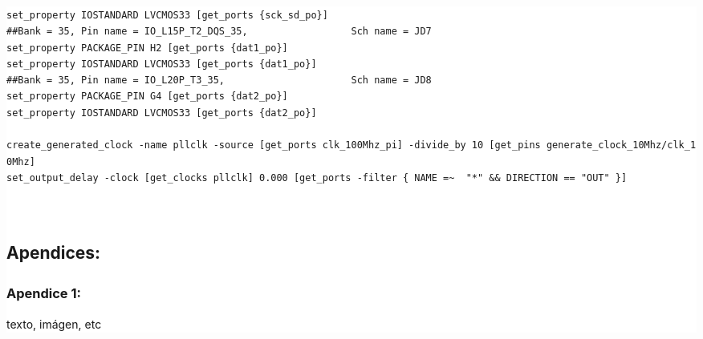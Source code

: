 ```sdc
set_property IOSTANDARD LVCMOS33 [get_ports {sck_sd_po}]
##Bank = 35, Pin name = IO_L15P_T2_DQS_35,					Sch name = JD7
set_property PACKAGE_PIN H2 [get_ports {dat1_po}]
set_property IOSTANDARD LVCMOS33 [get_ports {dat1_po}]
##Bank = 35, Pin name = IO_L20P_T3_35,						Sch name = JD8
set_property PACKAGE_PIN G4 [get_ports {dat2_po}]
set_property IOSTANDARD LVCMOS33 [get_ports {dat2_po}]

create_generated_clock -name pllclk -source [get_ports clk_100Mhz_pi] -divide_by 10 [get_pins generate_clock_10Mhz/clk_10Mhz]
set_output_delay -clock [get_clocks pllclk] 0.000 [get_ports -filter { NAME =~  "*" && DIRECTION == "OUT" }]



```



























## Apendices:
### Apendice 1:
texto, imágen, etc

